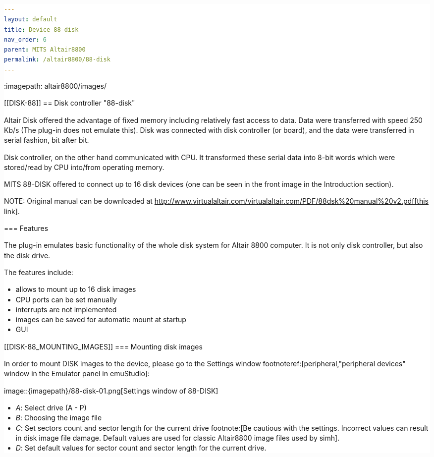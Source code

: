 ```yaml
---
layout: default
title: Device 88-disk
nav_order: 6
parent: MITS Altair8800
permalink: /altair8800/88-disk
---
```


:imagepath: altair8800/images/

[[DISK-88]]
== Disk controller "88-disk"

Altair Disk offered the advantage of fixed memory including relatively fast access to data. Data were transferred with
speed 250 Kb/s (The plug-in does not emulate this). Disk was connected with disk controller (or board), and the data
were transferred in serial fashion, bit after bit.

Disk controller, on the other hand communicated with CPU. It transformed these serial data into 8-bit words which were
stored/read by CPU into/from operating memory.

MITS 88-DISK offered to connect up to 16 disk devices (one can be seen in the front image in the Introduction section).

NOTE: Original manual can be downloaded at
      http://www.virtualaltair.com/virtualaltair.com/PDF/88dsk%20manual%20v2.pdf[this link].

=== Features

The plug-in emulates basic functionality of the whole disk system for Altair 8800 computer. It is not only disk
controller, but also the disk drive.

The features include:

- allows to mount up to 16 disk images
- CPU ports can be set manually
- interrupts are not implemented
- images can be saved for automatic mount at startup
- GUI

[[DISK-88_MOUNTING_IMAGES]]
=== Mounting disk images

In order to mount DISK images to the device, please go to the Settings window footnoteref:[peripheral,"peripheral devices"
window in the Emulator panel in emuStudio]:

image::{imagepath}/88-disk-01.png[Settings window of 88-DISK]

- *A*: Select drive (A - P)
- *B*: Choosing the image file
- *C*: Set sectors count and sector length for the current drive footnote:[Be cautious with the settings. Incorrect
       values can result in disk image file damage. Default values are used for classic Altair8800 image files used by
       simh].
- *D*: Set default values for sector count and sector length for the current drive.
